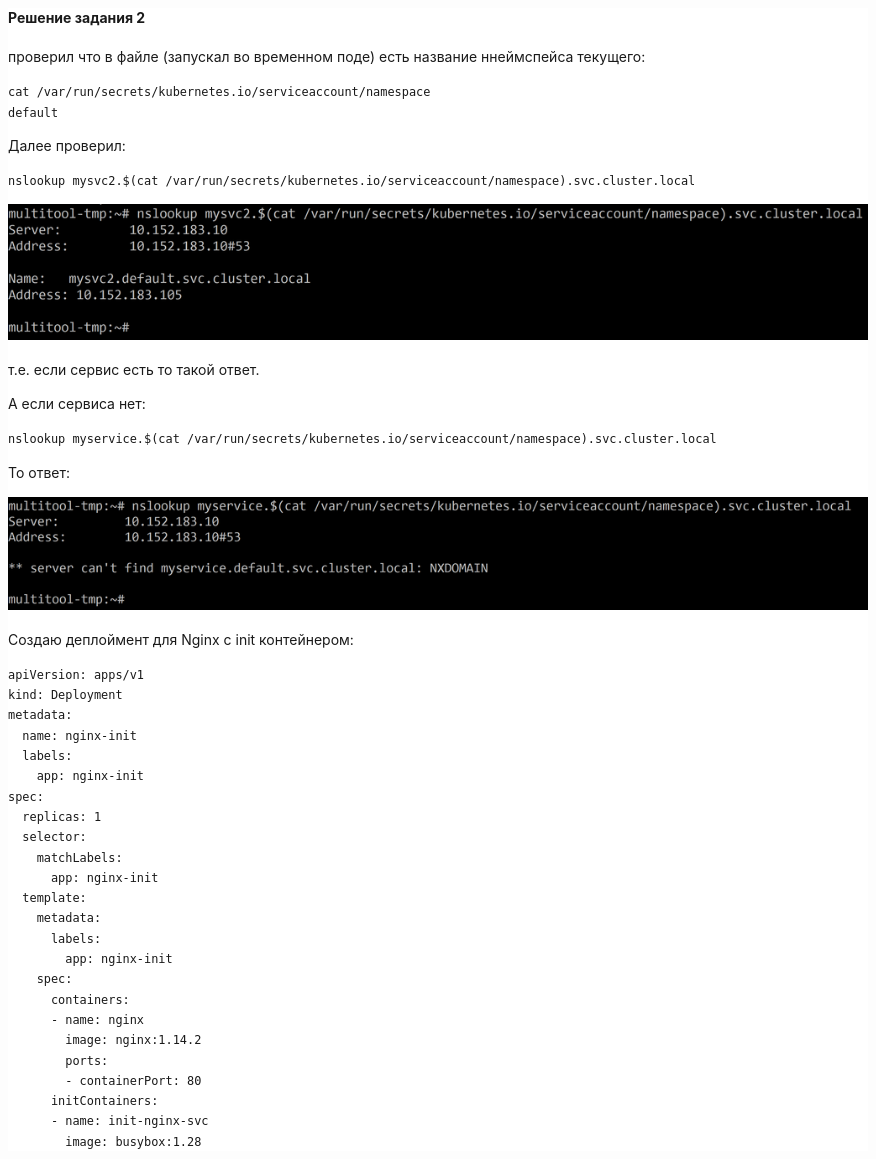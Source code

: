 #### Решение задания 2

проверил что в файле (запускал во временном поде) есть название ннеймспейса текущего:

```
cat /var/run/secrets/kubernetes.io/serviceaccount/namespace
default
```
Далее проверил:

```
nslookup mysvc2.$(cat /var/run/secrets/kubernetes.io/serviceaccount/namespace).svc.cluster.local
```

![alt text](image-21.png)

т.е. если сервис есть то такой ответ.

А если сервиса нет:

```
nslookup myservice.$(cat /var/run/secrets/kubernetes.io/serviceaccount/namespace).svc.cluster.local
```

То ответ:

![alt text](image-22.png)

Создаю деплоймент для Nginx с init контейнером:

```
apiVersion: apps/v1
kind: Deployment
metadata:
  name: nginx-init
  labels:
    app: nginx-init
spec:
  replicas: 1
  selector:
    matchLabels:
      app: nginx-init
  template:
    metadata:
      labels:
        app: nginx-init
    spec:
      containers:
      - name: nginx
        image: nginx:1.14.2
        ports:
        - containerPort: 80
      initContainers:
      - name: init-nginx-svc
        image: busybox:1.28
```